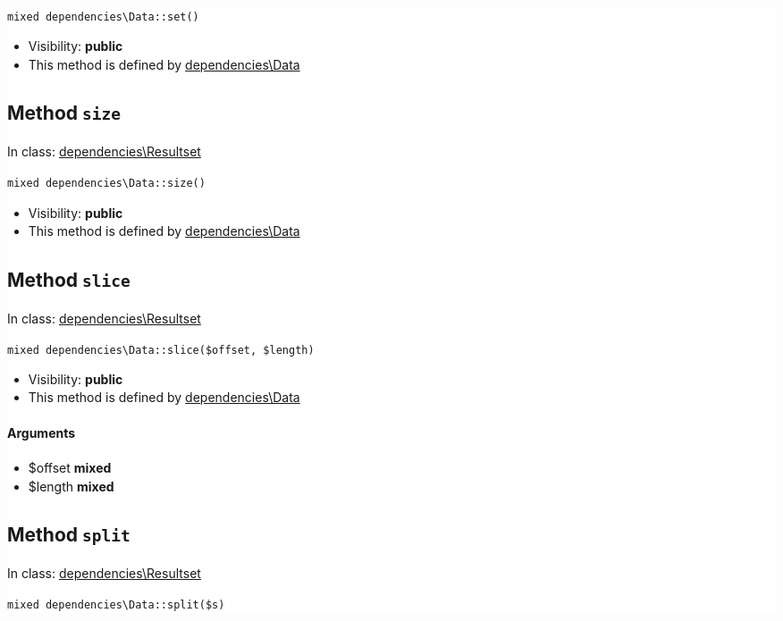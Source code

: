 ```
mixed dependencies\Data::set()
```





* Visibility: **public**
* This method is defined by [dependencies\Data](../dependencies/Data.md)






## Method `size`
In class: [dependencies\Resultset](#top)

```
mixed dependencies\Data::size()
```





* Visibility: **public**
* This method is defined by [dependencies\Data](../dependencies/Data.md)






## Method `slice`
In class: [dependencies\Resultset](#top)

```
mixed dependencies\Data::slice($offset, $length)
```





* Visibility: **public**
* This method is defined by [dependencies\Data](../dependencies/Data.md)

#### Arguments

* $offset **mixed**
* $length **mixed**






## Method `split`
In class: [dependencies\Resultset](#top)

```
mixed dependencies\Data::split($s)
```

